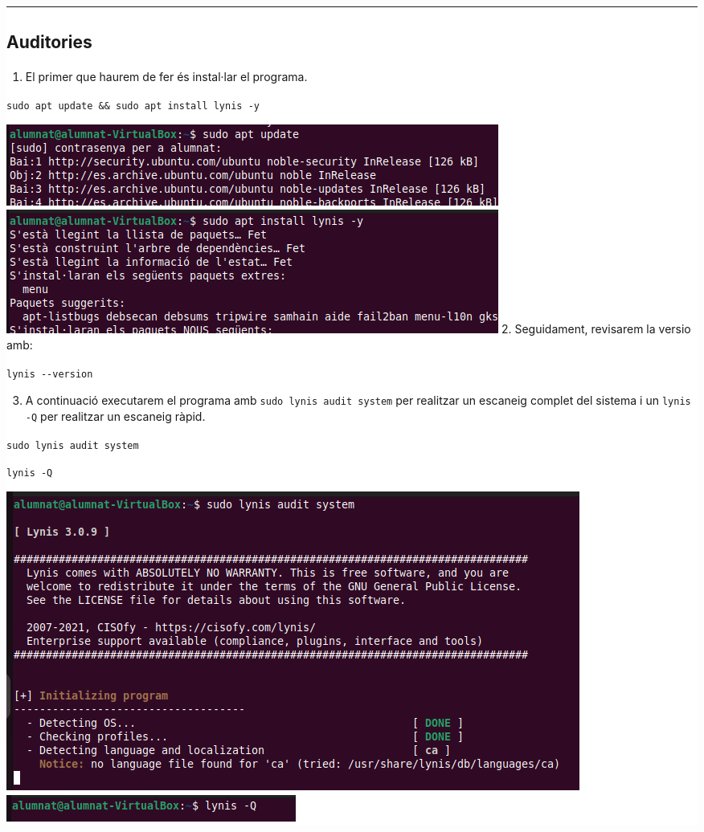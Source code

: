 
---

## Auditories

1. El primer que haurem de fer és instal·lar el programa.       
```
sudo apt update && sudo apt install lynis -y
```
![log](./fotos/lynis1.png)
![log](./fotos/lynis2.png)
2. Seguidament, revisarem la versio amb:        
```
lynis --version
```
3. A continuació executarem el programa amb `sudo lynis audit system` per realitzar un escaneig complet del sistema i un `lynis -Q` per realitzar un escaneig ràpid.        
```
sudo lynis audit system
```
```
lynis -Q
```
![log](./fotos/lynis3.png)
![log](./fotos/lynis4.png)
